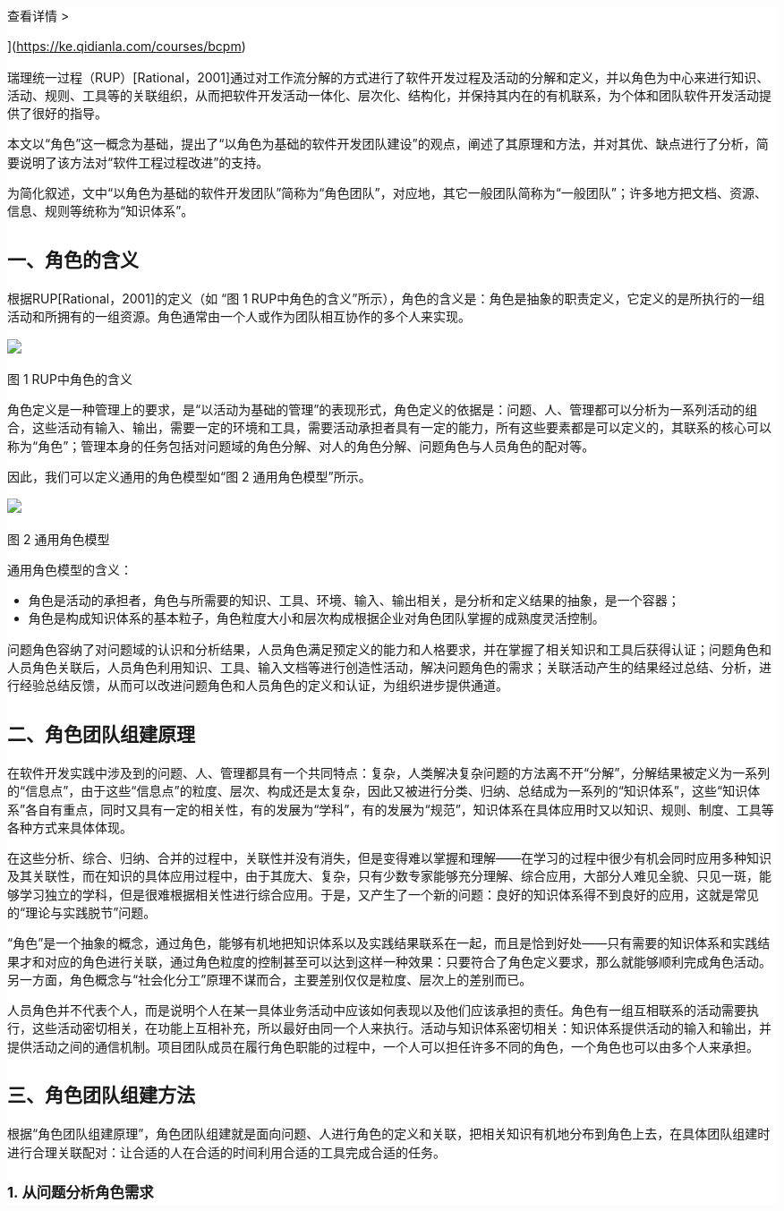 查看详情 >

](https://ke.qidianla.com/courses/bcpm)

瑞理统一过程（RUP）\[Rational，2001\]通过对工作流分解的方式进行了软件开发过程及活动的分解和定义，并以角色为中心来进行知识、活动、规则、工具等的关联组织，从而把软件开发活动一体化、层次化、结构化，并保持其内在的有机联系，为个体和团队软件开发活动提供了很好的指导。

本文以“角色”这一概念为基础，提出了“以角色为基础的软件开发团队建设”的观点，阐述了其原理和方法，并对其优、缺点进行了分析，简要说明了该方法对“软件工程过程改进”的支持。

为简化叙述，文中“以角色为基础的软件开发团队”简称为“角色团队”，对应地，其它一般团队简称为“一般团队”；许多地方把文档、资源、信息、规则等统称为“知识体系”。

## 一、角色的含义

根据RUP\[Rational，2001\]的定义（如 “图 1 RUP中角色的含义”所示），角色的含义是：角色是抽象的职责定义，它定义的是所执行的一组活动和所拥有的一组资源。角色通常由一个人或作为团队相互协作的多个人来实现。

![](https://image.woshipm.com/2023/10/01/35590caa-5fe8-11ee-975b-00163e0b5ff3.jpg)

图 1 RUP中角色的含义

角色定义是一种管理上的要求，是“以活动为基础的管理”的表现形式，角色定义的依据是：问题、人、管理都可以分析为一系列活动的组合，这些活动有输入、输出，需要一定的环境和工具，需要活动承担者具有一定的能力，所有这些要素都是可以定义的，其联系的核心可以称为“角色”；管理本身的任务包括对问题域的角色分解、对人的角色分解、问题角色与人员角色的配对等。

因此，我们可以定义通用的角色模型如“图 2 通用角色模型”所示。

![](https://image.woshipm.com/2023/10/01/3d8cee46-5fe8-11ee-bc31-00163e0b5ff3.jpg)

图 2 通用角色模型

通用角色模型的含义：

*   角色是活动的承担者，角色与所需要的知识、工具、环境、输入、输出相关，是分析和定义结果的抽象，是一个容器；
*   角色是构成知识体系的基本粒子，角色粒度大小和层次构成根据企业对角色团队掌握的成熟度灵活控制。

问题角色容纳了对问题域的认识和分析结果，人员角色满足预定义的能力和人格要求，并在掌握了相关知识和工具后获得认证；问题角色和人员角色关联后，人员角色利用知识、工具、输入文档等进行创造性活动，解决问题角色的需求；关联活动产生的结果经过总结、分析，进行经验总结反馈，从而可以改进问题角色和人员角色的定义和认证，为组织进步提供通道。

## 二、角色团队组建原理

在软件开发实践中涉及到的问题、人、管理都具有一个共同特点：复杂，人类解决复杂问题的方法离不开“分解”，分解结果被定义为一系列的“信息点”，由于这些“信息点”的粒度、层次、构成还是太复杂，因此又被进行分类、归纳、总结成为一系列的“知识体系”，这些“知识体系”各自有重点，同时又具有一定的相关性，有的发展为“学科”，有的发展为“规范”，知识体系在具体应用时又以知识、规则、制度、工具等各种方式来具体体现。

在这些分析、综合、归纳、合并的过程中，关联性并没有消失，但是变得难以掌握和理解——在学习的过程中很少有机会同时应用多种知识及其关联性，而在知识的具体应用过程中，由于其庞大、复杂，只有少数专家能够充分理解、综合应用，大部分人难见全貌、只见一斑，能够学习独立的学科，但是很难根据相关性进行综合应用。于是，又产生了一个新的问题：良好的知识体系得不到良好的应用，这就是常见的“理论与实践脱节”问题。

“角色”是一个抽象的概念，通过角色，能够有机地把知识体系以及实践结果联系在一起，而且是恰到好处——只有需要的知识体系和实践结果才和对应的角色进行关联，通过角色粒度的控制甚至可以达到这样一种效果：只要符合了角色定义要求，那么就能够顺利完成角色活动。另一方面，角色概念与“社会化分工”原理不谋而合，主要差别仅仅是粒度、层次上的差别而已。

人员角色并不代表个人，而是说明个人在某一具体业务活动中应该如何表现以及他们应该承担的责任。角色有一组互相联系的活动需要执行，这些活动密切相关，在功能上互相补充，所以最好由同一个人来执行。活动与知识体系密切相关：知识体系提供活动的输入和输出，并提供活动之间的通信机制。项目团队成员在履行角色职能的过程中，一个人可以担任许多不同的角色，一个角色也可以由多个人来承担。

## 三、角色团队组建方法

根据“角色团队组建原理”，角色团队组建就是面向问题、人进行角色的定义和关联，把相关知识有机地分布到角色上去，在具体团队组建时进行合理关联配对：让合适的人在合适的时间利用合适的工具完成合适的任务。

### 1. 从问题分析角色需求
